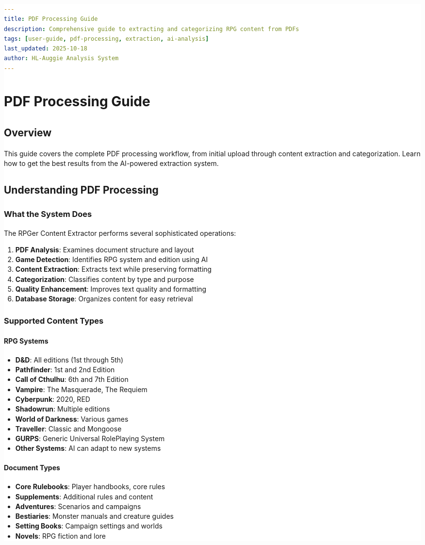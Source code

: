 ```yaml
---
title: PDF Processing Guide
description: Comprehensive guide to extracting and categorizing RPG content from PDFs
tags: [user-guide, pdf-processing, extraction, ai-analysis]
last_updated: 2025-10-18
author: HL-Auggie Analysis System
---
```


# PDF Processing Guide

## Overview

This guide covers the complete PDF processing workflow, from initial upload through content extraction and categorization. Learn how to get the best results from the AI-powered extraction system.

## Understanding PDF Processing

### What the System Does

The RPGer Content Extractor performs several sophisticated operations:

1. **PDF Analysis**: Examines document structure and layout
2. **Game Detection**: Identifies RPG system and edition using AI
3. **Content Extraction**: Extracts text while preserving formatting
4. **Categorization**: Classifies content by type and purpose
5. **Quality Enhancement**: Improves text quality and formatting
6. **Database Storage**: Organizes content for easy retrieval

### Supported Content Types

#### RPG Systems
- **D&D**: All editions (1st through 5th)
- **Pathfinder**: 1st and 2nd Edition
- **Call of Cthulhu**: 6th and 7th Edition
- **Vampire**: The Masquerade, The Requiem
- **Cyberpunk**: 2020, RED
- **Shadowrun**: Multiple editions
- **World of Darkness**: Various games
- **Traveller**: Classic and Mongoose
- **GURPS**: Generic Universal RolePlaying System
- **Other Systems**: AI can adapt to new systems

#### Document Types
- **Core Rulebooks**: Player handbooks, core rules
- **Supplements**: Additional rules and content
- **Adventures**: Scenarios and campaigns
- **Bestiaries**: Monster manuals and creature guides
- **Setting Books**: Campaign settings and worlds
- **Novels**: RPG fiction and lore

